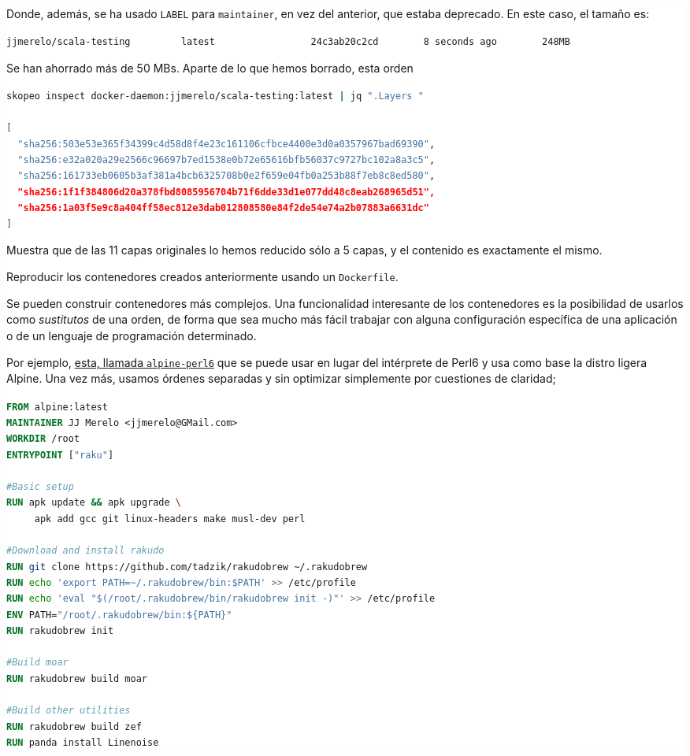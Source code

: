 Donde, además, se ha usado `LABEL` para `maintainer`, en vez del
anterior, que estaba deprecado. En este caso, el tamaño es:

```shell
jjmerelo/scala-testing         latest                 24c3ab20c2cd        8 seconds ago        248MB
```

Se han ahorrado más de 50 MBs. Aparte de lo que hemos borrado, esta
orden

```bash
skopeo inspect docker-daemon:jjmerelo/scala-testing:latest | jq ".Layers "

[
  "sha256:503e53e365f34399c4d58d8f4e23c161106cfbce4400e3d0a0357967bad69390",
  "sha256:e32a020a29e2566c96697b7ed1538e0b72e65616bfb56037c9727bc102a8a3c5",
  "sha256:161733eb0605b3af381a4bcb6325708b0e2f659e04fb0a253b88f7eb8c8ed580",
  "sha256:1f1f384806d20a378fbd8085956704b71f6dde33d1e077dd48c8eab268965d51",
  "sha256:1a03f5e9c8a404ff58ec812e3dab012808580e84f2de54e74a2b07883a6631dc"
]
```

Muestra que de las 11 capas originales lo hemos reducido sólo a 5
capas, y el contenido es exactamente el mismo.



<div class='ejercicios' markdown='1'>

Reproducir los contenedores creados anteriormente usando un `Dockerfile`.

</div>

Se pueden construir contenedores más complejos. Una funcionalidad interesante
de los contenedores es la posibilidad de usarlos como *sustitutos* de
una orden, de forma que sea mucho más fácil trabajar con alguna
configuración específica de una aplicación o de un lenguaje de
programación determinado.

Por ejemplo,
[esta, llamada `alpine-perl6`](https://hub.docker.com/r/jjmerelo/alpine-perl6/)
que se puede usar en lugar del intérprete de Perl6 y usa como base la
distro ligera Alpine. Una vez más, usamos órdenes separadas y sin
optimizar simplemente por cuestiones de claridad;

```Dockerfile
FROM alpine:latest
MAINTAINER JJ Merelo <jjmerelo@GMail.com>
WORKDIR /root
ENTRYPOINT ["raku"]

#Basic setup
RUN apk update && apk upgrade \
     apk add gcc git linux-headers make musl-dev perl

#Download and install rakudo
RUN git clone https://github.com/tadzik/rakudobrew ~/.rakudobrew
RUN echo 'export PATH=~/.rakudobrew/bin:$PATH' >> /etc/profile
RUN echo 'eval "$(/root/.rakudobrew/bin/rakudobrew init -)"' >> /etc/profile
ENV PATH="/root/.rakudobrew/bin:${PATH}"
RUN rakudobrew init

#Build moar
RUN rakudobrew build moar

#Build other utilities
RUN rakudobrew build zef
RUN panda install Linenoise

```